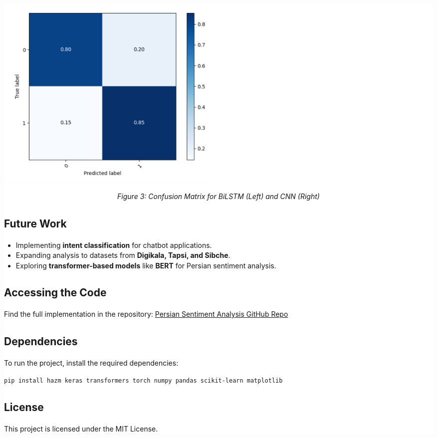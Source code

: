   <img width=49% src="assets/images/cnn_confusion_matrix.png">
</p>
<p align="center"><em>Figure 3: Confusion Matrix for BiLSTM (Left) and CNN (Right)</em></p>

## Future Work
- Implementing **intent classification** for chatbot applications.
- Expanding analysis to datasets from **Digikala, Tapsi, and Sibche**.
- Exploring **transformer-based models** like **BERT** for Persian sentiment analysis.

## Accessing the Code
Find the full implementation in the repository:
[Persian Sentiment Analysis GitHub Repo](https://github.com/Parmidajabbari/Persian-Sentiment-Analysis)

## Dependencies
To run the project, install the required dependencies:
```sh
pip install hazm keras transformers torch numpy pandas scikit-learn matplotlib
```

## License
This project is licensed under the MIT License.
